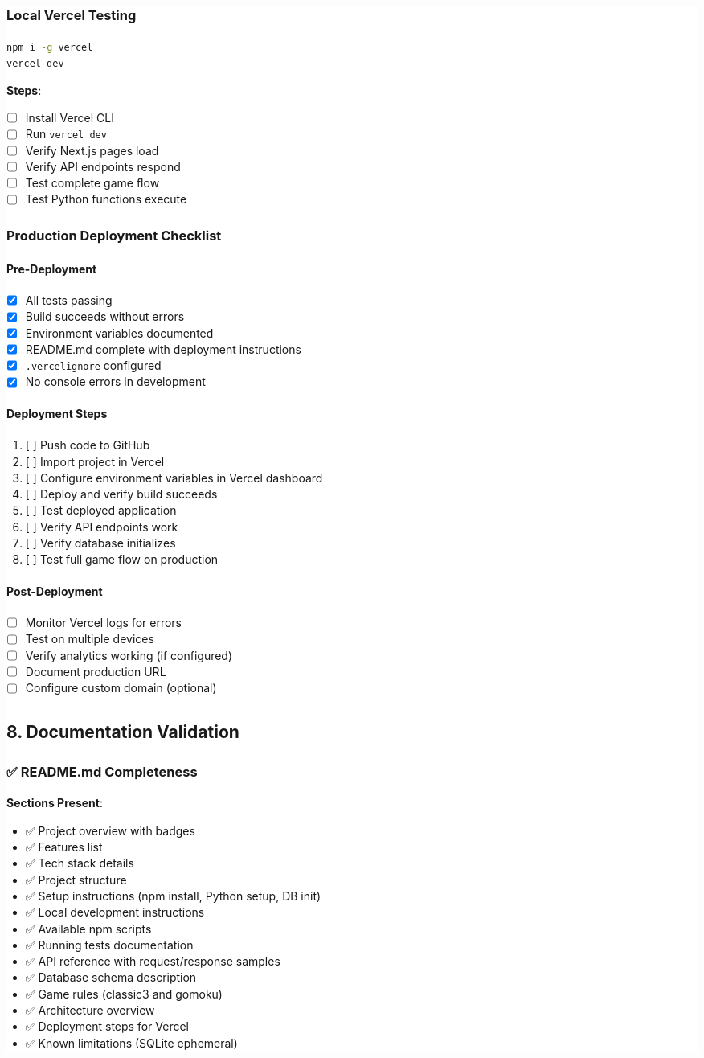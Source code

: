 ### Local Vercel Testing

```bash
npm i -g vercel
vercel dev
```

**Steps**:

- [ ] Install Vercel CLI
- [ ] Run `vercel dev`
- [ ] Verify Next.js pages load
- [ ] Verify API endpoints respond
- [ ] Test complete game flow
- [ ] Test Python functions execute

### Production Deployment Checklist

#### Pre-Deployment

- [x] All tests passing
- [x] Build succeeds without errors
- [x] Environment variables documented
- [x] README.md complete with deployment instructions
- [x] `.vercelignore` configured
- [x] No console errors in development

#### Deployment Steps

1. [ ] Push code to GitHub
2. [ ] Import project in Vercel
3. [ ] Configure environment variables in Vercel dashboard
4. [ ] Deploy and verify build succeeds
5. [ ] Test deployed application
6. [ ] Verify API endpoints work
7. [ ] Verify database initializes
8. [ ] Test full game flow on production

#### Post-Deployment

- [ ] Monitor Vercel logs for errors
- [ ] Test on multiple devices
- [ ] Verify analytics working (if configured)
- [ ] Document production URL
- [ ] Configure custom domain (optional)

## 8. Documentation Validation

### ✅ README.md Completeness

**Sections Present**:

- ✅ Project overview with badges
- ✅ Features list
- ✅ Tech stack details
- ✅ Project structure
- ✅ Setup instructions (npm install, Python setup, DB init)
- ✅ Local development instructions
- ✅ Available npm scripts
- ✅ Running tests documentation
- ✅ API reference with request/response samples
- ✅ Database schema description
- ✅ Game rules (classic3 and gomoku)
- ✅ Architecture overview
- ✅ Deployment steps for Vercel
- ✅ Known limitations (SQLite ephemeral)